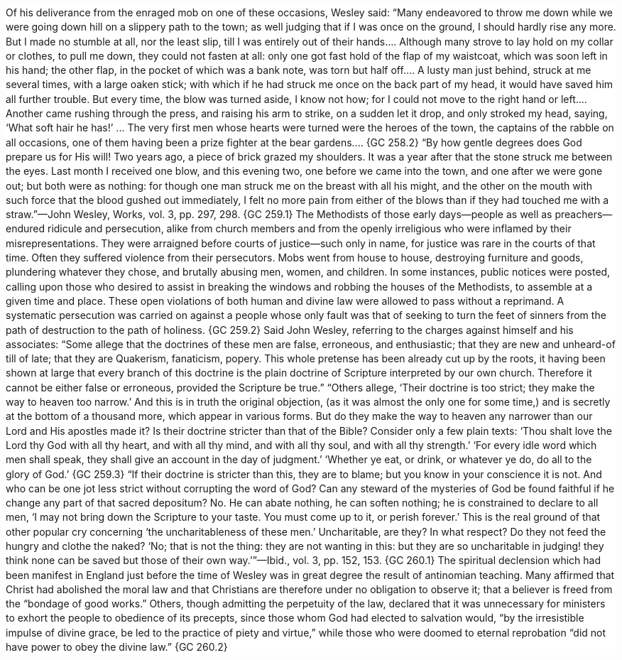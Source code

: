 Of his deliverance from the enraged mob on one of these occasions, Wesley said: “Many endeavored to throw me down while we were going down hill on a slippery path to the town; as well judging that if I was once on the ground, I should hardly rise any more. But I made no stumble at all, nor the least slip, till I was entirely out of their hands.... Although many strove to lay hold on my collar or clothes, to pull me down, they could not fasten at all: only one got fast hold of the flap of my waistcoat, which was soon left in his hand; the other flap, in the pocket of which was a bank note, was torn but half off.... A lusty man just behind, struck at me several times, with a large oaken stick; with which if he had struck me once on the back part of my head, it would have saved him all further trouble. But every time, the blow was turned aside, I know not how; for I could not move to the right hand or left.... Another came rushing through the press, and raising his arm to strike, on a sudden let it drop, and only stroked my head, saying, ‘What soft hair he has!’ ... The very first men whose hearts were turned were the heroes of the town, the captains of the rabble on all occasions, one of them having been a prize fighter at the bear gardens.... {GC 258.2}
“By how gentle degrees does God prepare us for His will! Two years ago, a piece of brick grazed my shoulders. It was a year after that the stone struck me between the eyes. Last month I received one blow, and this evening two, one before we came into the town, and one after we were gone out; but both were as nothing: for though one man struck me on the breast with all his might, and the other on the mouth with such force that the blood gushed out immediately, I felt no more pain from either of the blows than if they had touched me with a straw.”—John Wesley, Works, vol. 3, pp. 297, 298. {GC 259.1}
The Methodists of those early days—people as well as preachers—endured ridicule and persecution, alike from church members and from the openly irreligious who were inflamed by their misrepresentations. They were arraigned before courts of justice—such only in name, for justice was rare in the courts of that time. Often they suffered violence from their persecutors. Mobs went from house to house, destroying furniture and goods, plundering whatever they chose, and brutally abusing men, women, and children. In some instances, public notices were posted, calling upon those who desired to assist in breaking the windows and robbing the houses of the Methodists, to assemble at a given time and place. These open violations of both human and divine law were allowed to pass without a reprimand. A systematic persecution was carried on against a people whose only fault was that of seeking to turn the feet of sinners from the path of destruction to the path of holiness. {GC 259.2}
Said John Wesley, referring to the charges against himself and his associates: “Some allege that the doctrines of these men are false, erroneous, and enthusiastic; that they are new and unheard-of till of late; that they are Quakerism, fanaticism, popery. This whole pretense has been already cut up by the roots, it having been shown at large that every branch of this doctrine is the plain doctrine of Scripture interpreted by our own church. Therefore it cannot be either false or erroneous, provided the Scripture be true.” “Others allege, ‘Their doctrine is too strict; they make the way to heaven too narrow.’ And this is in truth the original objection, (as it was almost the only one for some time,) and is secretly at the bottom of a thousand more, which appear in various forms. But do they make the way to heaven any narrower than our Lord and His apostles made it? Is their doctrine stricter than that of the Bible? Consider only a few plain texts: ‘Thou shalt love the Lord thy God with all thy heart, and with all thy mind, and with all thy soul, and with all thy strength.’ ‘For every idle word which men shall speak, they shall give an account in the day of judgment.’ ‘Whether ye eat, or drink, or whatever ye do, do all to the glory of God.’ {GC 259.3}
“If their doctrine is stricter than this, they are to blame; but you know in your conscience it is not. And who can be one jot less strict without corrupting the word of God? Can any steward of the mysteries of God be found faithful if he change any part of that sacred depositum? No. He can abate nothing, he can soften nothing; he is constrained to declare to all men, ‘I may not bring down the Scripture to your taste. You must come up to it, or perish forever.’ This is the real ground of that other popular cry concerning ‘the uncharitableness of these men.’ Uncharitable, are they? In what respect? Do they not feed the hungry and clothe the naked? ‘No; that is not the thing: they are not wanting in this: but they are so uncharitable in judging! they think none can be saved but those of their own way.’”—Ibid., vol. 3, pp. 152, 153. {GC 260.1}
The spiritual declension which had been manifest in England just before the time of Wesley was in great degree the result of antinomian teaching. Many affirmed that Christ had abolished the moral law and that Christians are therefore under no obligation to observe it; that a believer is freed from the “bondage of good works.” Others, though admitting the perpetuity of the law, declared that it was unnecessary for ministers to exhort the people to obedience of its precepts, since those whom God had elected to salvation would, “by the irresistible impulse of divine grace, be led to the practice of piety and virtue,” while those who were doomed to eternal reprobation “did not have power to obey the divine law.” {GC 260.2}